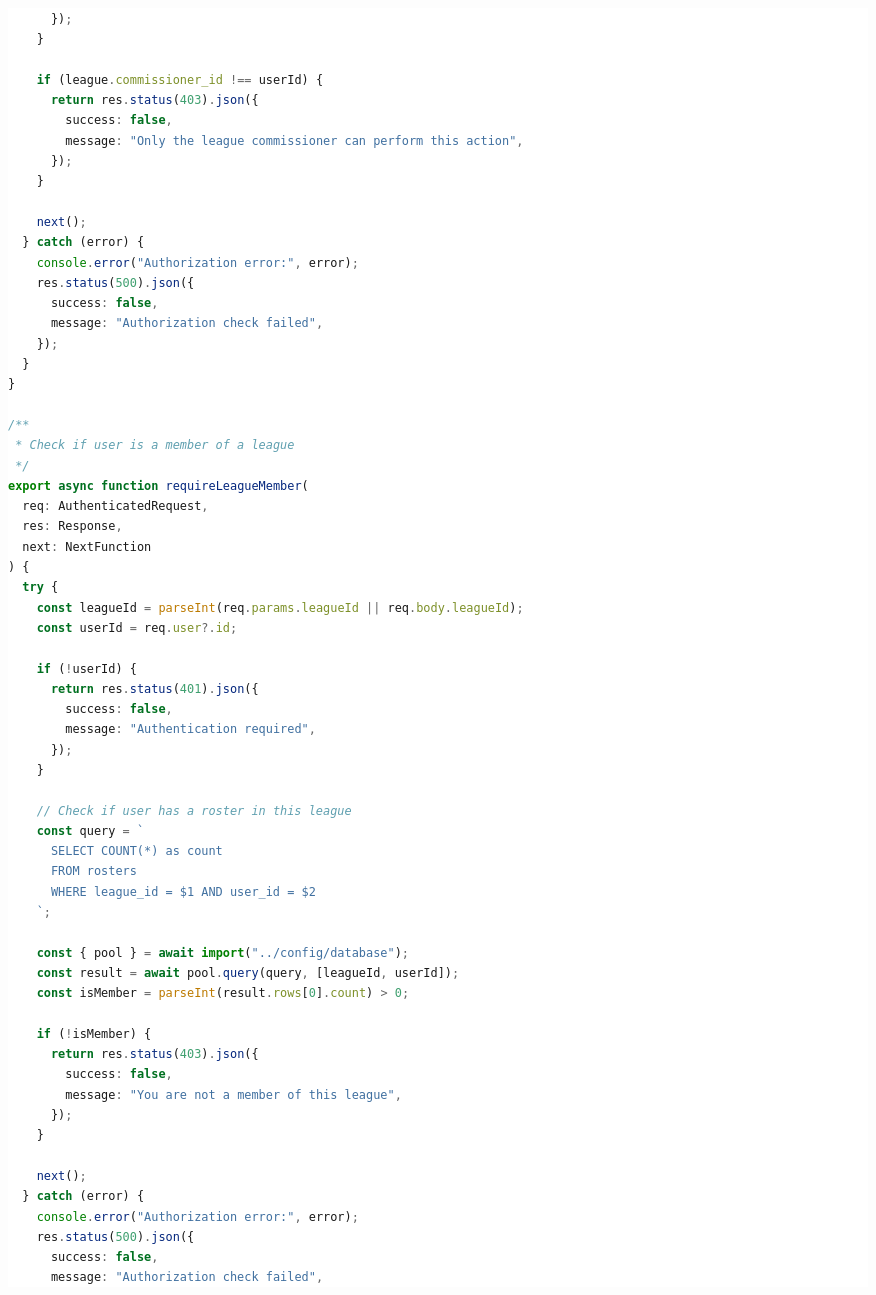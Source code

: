 ```typescript
      });
    }

    if (league.commissioner_id !== userId) {
      return res.status(403).json({
        success: false,
        message: "Only the league commissioner can perform this action",
      });
    }

    next();
  } catch (error) {
    console.error("Authorization error:", error);
    res.status(500).json({
      success: false,
      message: "Authorization check failed",
    });
  }
}

/**
 * Check if user is a member of a league
 */
export async function requireLeagueMember(
  req: AuthenticatedRequest,
  res: Response,
  next: NextFunction
) {
  try {
    const leagueId = parseInt(req.params.leagueId || req.body.leagueId);
    const userId = req.user?.id;

    if (!userId) {
      return res.status(401).json({
        success: false,
        message: "Authentication required",
      });
    }

    // Check if user has a roster in this league
    const query = `
      SELECT COUNT(*) as count
      FROM rosters
      WHERE league_id = $1 AND user_id = $2
    `;

    const { pool } = await import("../config/database");
    const result = await pool.query(query, [leagueId, userId]);
    const isMember = parseInt(result.rows[0].count) > 0;

    if (!isMember) {
      return res.status(403).json({
        success: false,
        message: "You are not a member of this league",
      });
    }

    next();
  } catch (error) {
    console.error("Authorization error:", error);
    res.status(500).json({
      success: false,
      message: "Authorization check failed",
```